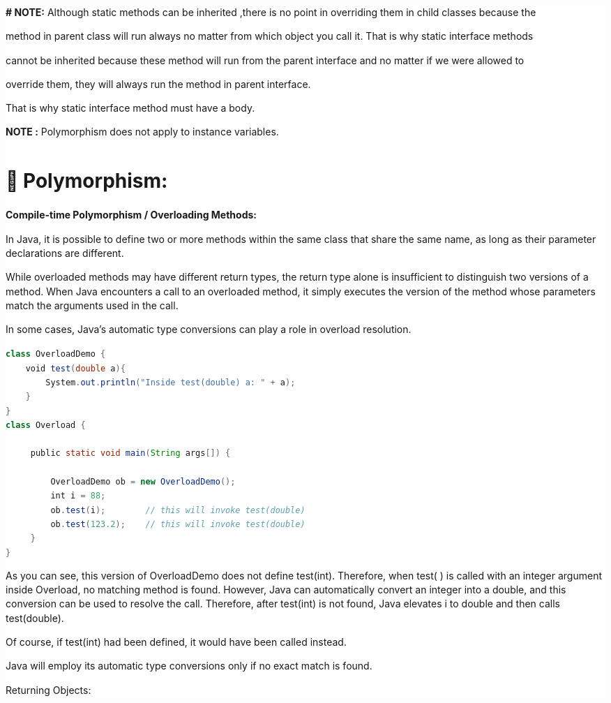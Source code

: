 **# NOTE:** Although static methods can be inherited ,there is no point in overriding them in child classes because the

method in parent class will run always no matter from which object you call it. That is why static interface methods

cannot be inherited because these method will run from the parent interface and no matter if we were allowed to

override them, they will always run the method in parent interface.

That is why static interface method must have a body.

**NOTE :** Polymorphism does not apply to instance variables.

# 💨 Polymorphism:

**Compile-time Polymorphism / Overloading Methods:**

In Java, it is possible to define two or more methods within the same class that share the same name, as long as their parameter declarations are different.

While overloaded methods may have different return types, the return type alone is insufficient to distinguish two versions of a method. When Java encounters a call to an overloaded method, it simply executes the version of the method whose parameters match the arguments used in the call.

In some cases, Java’s automatic type conversions can play a role in overload resolution.

```java
class OverloadDemo {
    void test(double a){
        System.out.println("Inside test(double) a: " + a);
    }
}
class Overload {

     public static void main(String args[]) {

         OverloadDemo ob = new OverloadDemo();
         int i = 88;
         ob.test(i);        // this will invoke test(double)
         ob.test(123.2);    // this will invoke test(double)
     }
}
```

As you can see, this version of OverloadDemo does not define test(int). Therefore, when test( ) is called with an integer argument inside Overload, no matching method is found. However, Java can automatically convert an integer into a double, and this conversion can be used to resolve the call. Therefore, after test(int) is not found, Java elevates i to double and then calls test(double).

Of course, if test(int) had been defined, it would have been called instead.

Java will employ its automatic type conversions only if no exact match is found.

Returning Objects:
